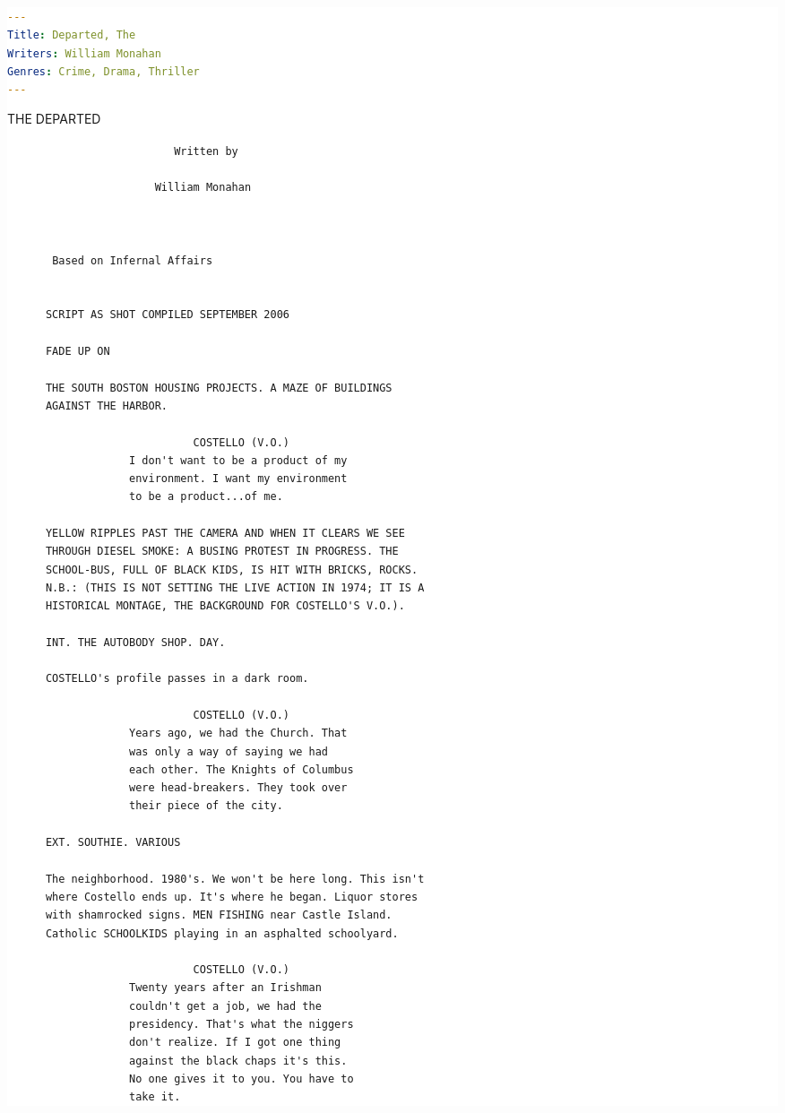 ```yaml
---
Title: Departed, The
Writers: William Monahan
Genres: Crime, Drama, Thriller
---
```


THE DEPARTED

                           
                              Written by
          
                           William Monahan         
          
          
          
           Based on Infernal Affairs
          
          
          SCRIPT AS SHOT COMPILED SEPTEMBER 2006
                              
          FADE UP ON
          
          THE SOUTH BOSTON HOUSING PROJECTS. A MAZE OF BUILDINGS
          AGAINST THE HARBOR.
          
                                 COSTELLO (V.O.)
                       I don't want to be a product of my
                       environment. I want my environment
                       to be a product...of me.
          
          YELLOW RIPPLES PAST THE CAMERA AND WHEN IT CLEARS WE SEE
          THROUGH DIESEL SMOKE: A BUSING PROTEST IN PROGRESS. THE
          SCHOOL-BUS, FULL OF BLACK KIDS, IS HIT WITH BRICKS, ROCKS.
          N.B.: (THIS IS NOT SETTING THE LIVE ACTION IN 1974; IT IS A
          HISTORICAL MONTAGE, THE BACKGROUND FOR COSTELLO'S V.O.).
          
          INT. THE AUTOBODY SHOP. DAY.
          
          COSTELLO's profile passes in a dark room.
          
                                 COSTELLO (V.O.)
                       Years ago, we had the Church. That
                       was only a way of saying we had
                       each other. The Knights of Columbus
                       were head-breakers. They took over
                       their piece of the city.
          
          EXT. SOUTHIE. VARIOUS
          
          The neighborhood. 1980's. We won't be here long. This isn't
          where Costello ends up. It's where he began. Liquor stores
          with shamrocked signs. MEN FISHING near Castle Island.
          Catholic SCHOOLKIDS playing in an asphalted schoolyard.
          
                                 COSTELLO (V.O.)
                       Twenty years after an Irishman
                       couldn't get a job, we had the
                       presidency. That's what the niggers
                       don't realize. If I got one thing
                       against the black chaps it's this.
                       No one gives it to you. You have to
                       take it.
          